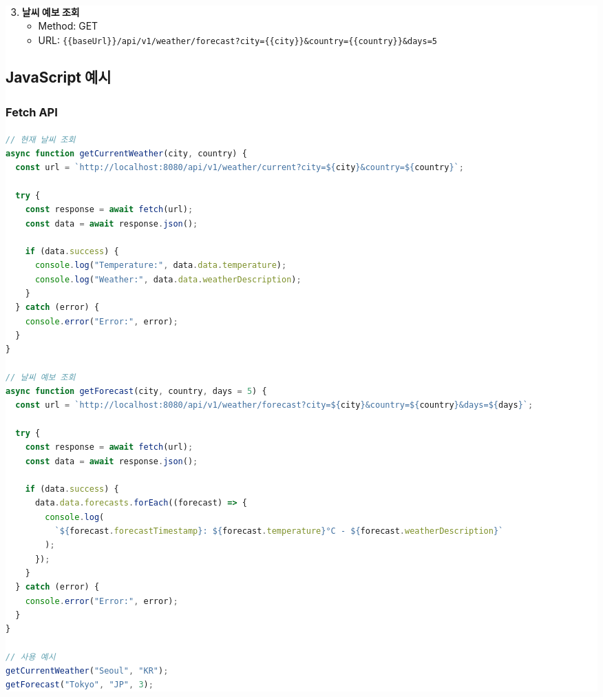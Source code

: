 3. **날씨 예보 조회**
   - Method: GET
   - URL: `{{baseUrl}}/api/v1/weather/forecast?city={{city}}&country={{country}}&days=5`

## JavaScript 예시

### Fetch API

```javascript
// 현재 날씨 조회
async function getCurrentWeather(city, country) {
  const url = `http://localhost:8080/api/v1/weather/current?city=${city}&country=${country}`;

  try {
    const response = await fetch(url);
    const data = await response.json();

    if (data.success) {
      console.log("Temperature:", data.data.temperature);
      console.log("Weather:", data.data.weatherDescription);
    }
  } catch (error) {
    console.error("Error:", error);
  }
}

// 날씨 예보 조회
async function getForecast(city, country, days = 5) {
  const url = `http://localhost:8080/api/v1/weather/forecast?city=${city}&country=${country}&days=${days}`;

  try {
    const response = await fetch(url);
    const data = await response.json();

    if (data.success) {
      data.data.forecasts.forEach((forecast) => {
        console.log(
          `${forecast.forecastTimestamp}: ${forecast.temperature}°C - ${forecast.weatherDescription}`
        );
      });
    }
  } catch (error) {
    console.error("Error:", error);
  }
}

// 사용 예시
getCurrentWeather("Seoul", "KR");
getForecast("Tokyo", "JP", 3);
```
